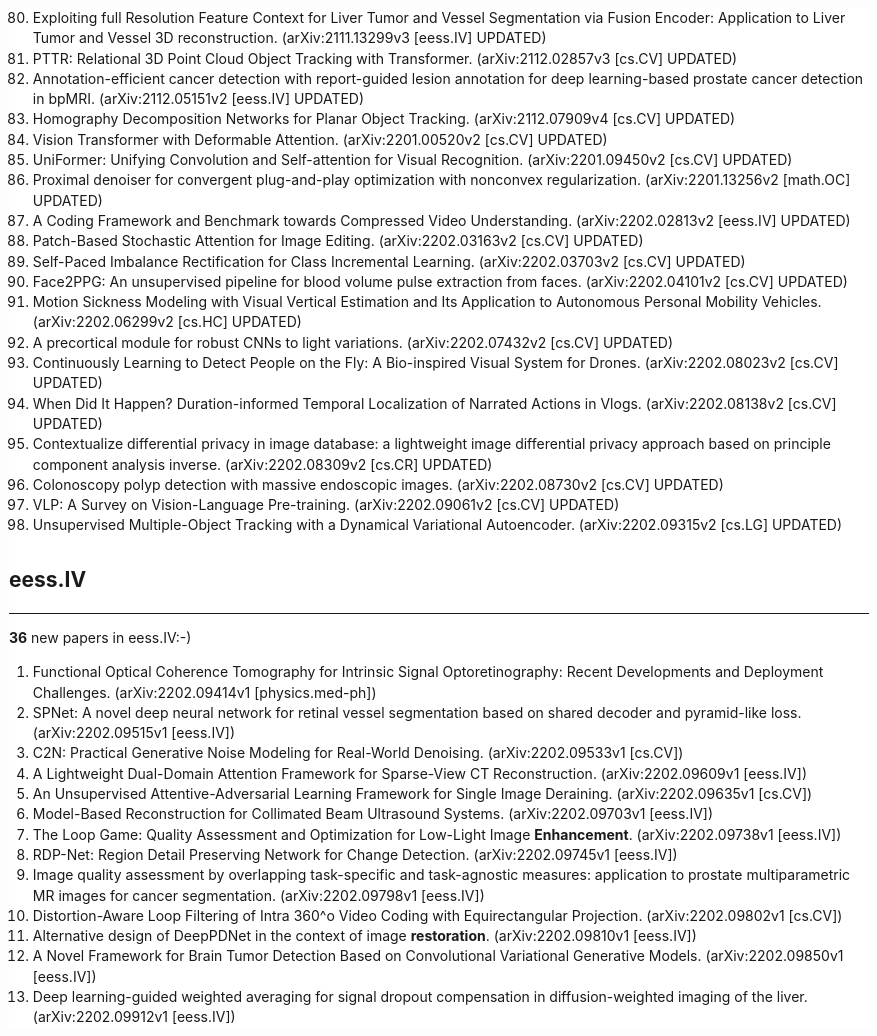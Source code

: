 80. Exploiting full Resolution Feature Context for Liver Tumor and Vessel Segmentation via Fusion Encoder: Application to Liver Tumor and Vessel 3D reconstruction. (arXiv:2111.13299v3 [eess.IV] UPDATED)
81. PTTR: Relational 3D Point Cloud Object Tracking with Transformer. (arXiv:2112.02857v3 [cs.CV] UPDATED)
82. Annotation-efficient cancer detection with report-guided lesion annotation for deep learning-based prostate cancer detection in bpMRI. (arXiv:2112.05151v2 [eess.IV] UPDATED)
83. Homography Decomposition Networks for Planar Object Tracking. (arXiv:2112.07909v4 [cs.CV] UPDATED)
84. Vision Transformer with Deformable Attention. (arXiv:2201.00520v2 [cs.CV] UPDATED)
85. UniFormer: Unifying Convolution and Self-attention for Visual Recognition. (arXiv:2201.09450v2 [cs.CV] UPDATED)
86. Proximal denoiser for convergent plug-and-play optimization with nonconvex regularization. (arXiv:2201.13256v2 [math.OC] UPDATED)
87. A Coding Framework and Benchmark towards Compressed Video Understanding. (arXiv:2202.02813v2 [eess.IV] UPDATED)
88. Patch-Based Stochastic Attention for Image Editing. (arXiv:2202.03163v2 [cs.CV] UPDATED)
89. Self-Paced Imbalance Rectification for Class Incremental Learning. (arXiv:2202.03703v2 [cs.CV] UPDATED)
90. Face2PPG: An unsupervised pipeline for blood volume pulse extraction from faces. (arXiv:2202.04101v2 [cs.CV] UPDATED)
91. Motion Sickness Modeling with Visual Vertical Estimation and Its Application to Autonomous Personal Mobility Vehicles. (arXiv:2202.06299v2 [cs.HC] UPDATED)
92. A precortical module for robust CNNs to light variations. (arXiv:2202.07432v2 [cs.CV] UPDATED)
93. Continuously Learning to Detect People on the Fly: A Bio-inspired Visual System for Drones. (arXiv:2202.08023v2 [cs.CV] UPDATED)
94. When Did It Happen? Duration-informed Temporal Localization of Narrated Actions in Vlogs. (arXiv:2202.08138v2 [cs.CV] UPDATED)
95. Contextualize differential privacy in image database: a lightweight image differential privacy approach based on principle component analysis inverse. (arXiv:2202.08309v2 [cs.CR] UPDATED)
96. Colonoscopy polyp detection with massive endoscopic images. (arXiv:2202.08730v2 [cs.CV] UPDATED)
97. VLP: A Survey on Vision-Language Pre-training. (arXiv:2202.09061v2 [cs.CV] UPDATED)
98. Unsupervised Multiple-Object Tracking with a Dynamical Variational Autoencoder. (arXiv:2202.09315v2 [cs.LG] UPDATED)
## eess.IV
---
**36** new papers in eess.IV:-) 
1. Functional Optical Coherence Tomography for Intrinsic Signal Optoretinography: Recent Developments and Deployment Challenges. (arXiv:2202.09414v1 [physics.med-ph])
2. SPNet: A novel deep neural network for retinal vessel segmentation based on shared decoder and pyramid-like loss. (arXiv:2202.09515v1 [eess.IV])
3. C2N: Practical Generative Noise Modeling for Real-World Denoising. (arXiv:2202.09533v1 [cs.CV])
4. A Lightweight Dual-Domain Attention Framework for Sparse-View CT Reconstruction. (arXiv:2202.09609v1 [eess.IV])
5. An Unsupervised Attentive-Adversarial Learning Framework for Single Image Deraining. (arXiv:2202.09635v1 [cs.CV])
6. Model-Based Reconstruction for Collimated Beam Ultrasound Systems. (arXiv:2202.09703v1 [eess.IV])
7. The Loop Game: Quality Assessment and Optimization for Low-Light Image **Enhancement**. (arXiv:2202.09738v1 [eess.IV])
8. RDP-Net: Region Detail Preserving Network for Change Detection. (arXiv:2202.09745v1 [eess.IV])
9. Image quality assessment by overlapping task-specific and task-agnostic measures: application to prostate multiparametric MR images for cancer segmentation. (arXiv:2202.09798v1 [eess.IV])
10. Distortion-Aware Loop Filtering of Intra 360^o Video Coding with Equirectangular Projection. (arXiv:2202.09802v1 [cs.CV])
11. Alternative design of DeepPDNet in the context of image **restoration**. (arXiv:2202.09810v1 [eess.IV])
12. A Novel Framework for Brain Tumor Detection Based on Convolutional Variational Generative Models. (arXiv:2202.09850v1 [eess.IV])
13. Deep learning-guided weighted averaging for signal dropout compensation in diffusion-weighted imaging of the liver. (arXiv:2202.09912v1 [eess.IV])